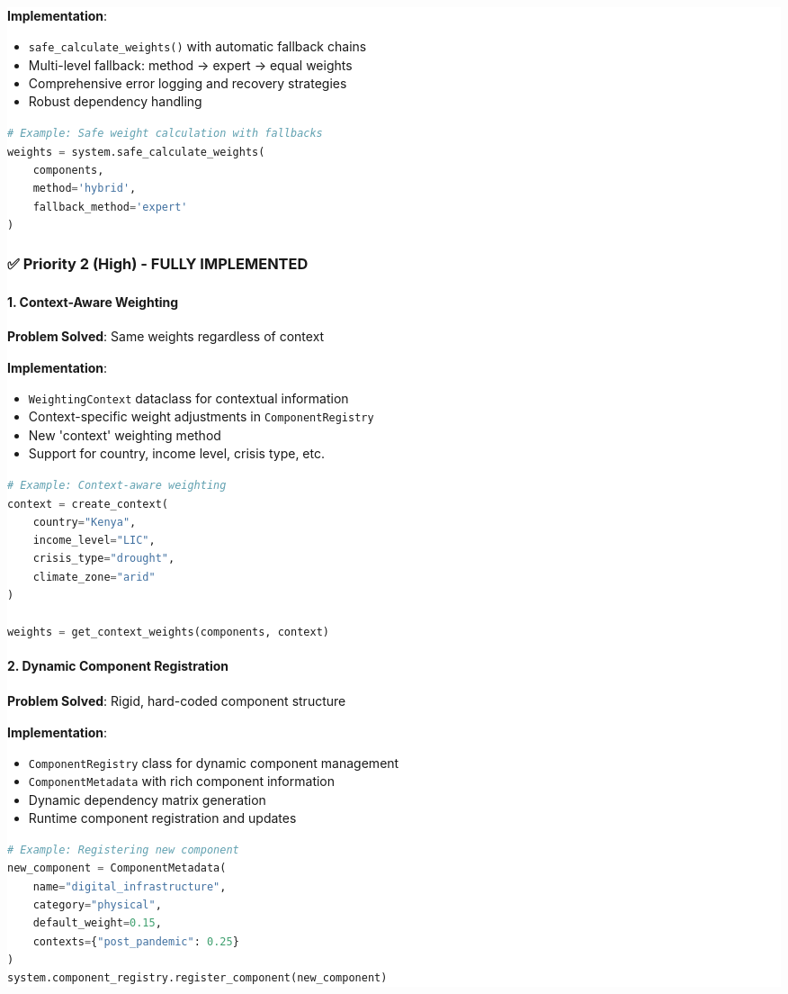 **Implementation**:
- `safe_calculate_weights()` with automatic fallback chains
- Multi-level fallback: method → expert → equal weights
- Comprehensive error logging and recovery strategies
- Robust dependency handling

```python
# Example: Safe weight calculation with fallbacks
weights = system.safe_calculate_weights(
    components, 
    method='hybrid',
    fallback_method='expert'
)
```

### ✅ Priority 2 (High) - FULLY IMPLEMENTED

#### 1. Context-Aware Weighting
**Problem Solved**: Same weights regardless of context

**Implementation**:
- `WeightingContext` dataclass for contextual information
- Context-specific weight adjustments in `ComponentRegistry`
- New 'context' weighting method
- Support for country, income level, crisis type, etc.

```python
# Example: Context-aware weighting
context = create_context(
    country="Kenya",
    income_level="LIC", 
    crisis_type="drought",
    climate_zone="arid"
)

weights = get_context_weights(components, context)
```

#### 2. Dynamic Component Registration
**Problem Solved**: Rigid, hard-coded component structure

**Implementation**:
- `ComponentRegistry` class for dynamic component management
- `ComponentMetadata` with rich component information
- Dynamic dependency matrix generation
- Runtime component registration and updates

```python
# Example: Registering new component
new_component = ComponentMetadata(
    name="digital_infrastructure",
    category="physical",
    default_weight=0.15,
    contexts={"post_pandemic": 0.25}
)
system.component_registry.register_component(new_component)
```
